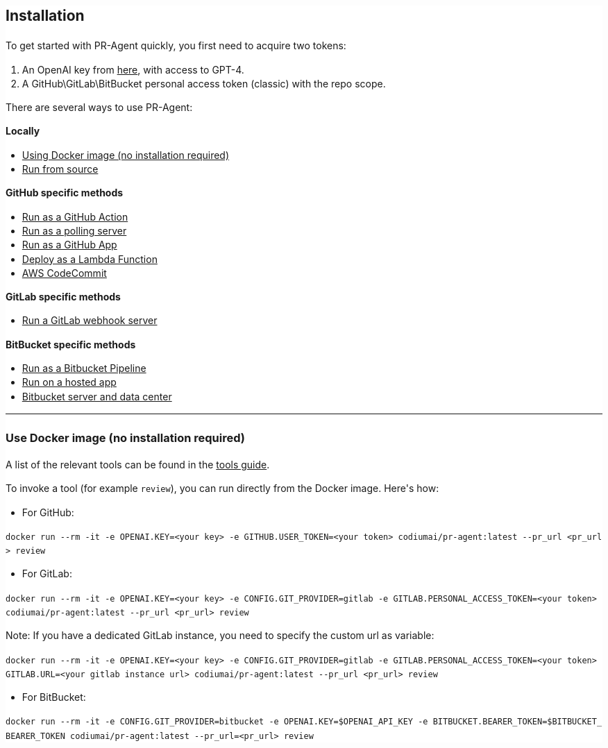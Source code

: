 
## Installation

To get started with PR-Agent quickly, you first need to acquire two tokens:

1. An OpenAI key from [here](https://platform.openai.com/), with access to GPT-4.
2. A GitHub\GitLab\BitBucket personal access token (classic) with the repo scope.

There are several ways to use PR-Agent:

**Locally**
- [Using Docker image (no installation required)](INSTALL.md#use-docker-image-no-installation-required)
- [Run from source](INSTALL.md#run-from-source)

**GitHub specific methods**
- [Run as a GitHub Action](INSTALL.md#run-as-a-github-action)
- [Run as a polling server](INSTALL.md#run-as-a-polling-server)
- [Run as a GitHub App](INSTALL.md#run-as-a-github-app)
- [Deploy as a Lambda Function](INSTALL.md#deploy-as-a-lambda-function)
- [AWS CodeCommit](INSTALL.md#aws-codecommit-setup)

**GitLab specific methods**
- [Run a GitLab webhook server](INSTALL.md#run-a-gitlab-webhook-server)

**BitBucket specific methods**
- [Run as a Bitbucket Pipeline](INSTALL.md#run-as-a-bitbucket-pipeline)
- [Run on a hosted app](INSTALL.md#run-on-a-hosted-bitbucket-app)
- [Bitbucket server and data center](INSTALL.md#bitbucket-server-and-data-center)
---

### Use Docker image (no installation required)

A list of the relevant tools can be found in the [tools guide](./docs/TOOLS_GUIDE.md).

To invoke a tool (for example `review`), you can run directly from the Docker image. Here's how:

- For GitHub:
```
docker run --rm -it -e OPENAI.KEY=<your key> -e GITHUB.USER_TOKEN=<your token> codiumai/pr-agent:latest --pr_url <pr_url> review
```

- For GitLab:
```
docker run --rm -it -e OPENAI.KEY=<your key> -e CONFIG.GIT_PROVIDER=gitlab -e GITLAB.PERSONAL_ACCESS_TOKEN=<your token> codiumai/pr-agent:latest --pr_url <pr_url> review
```

Note: If you have a dedicated GitLab instance, you need to specify the custom url as variable:
```
docker run --rm -it -e OPENAI.KEY=<your key> -e CONFIG.GIT_PROVIDER=gitlab -e GITLAB.PERSONAL_ACCESS_TOKEN=<your token> GITLAB.URL=<your gitlab instance url> codiumai/pr-agent:latest --pr_url <pr_url> review
```

- For BitBucket:
```
docker run --rm -it -e CONFIG.GIT_PROVIDER=bitbucket -e OPENAI.KEY=$OPENAI_API_KEY -e BITBUCKET.BEARER_TOKEN=$BITBUCKET_BEARER_TOKEN codiumai/pr-agent:latest --pr_url=<pr_url> review
```
